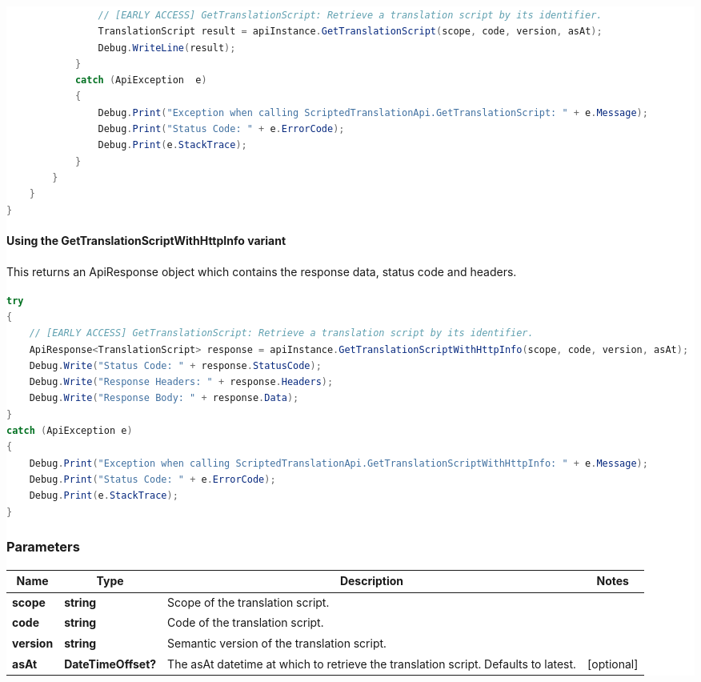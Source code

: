 ```csharp
                // [EARLY ACCESS] GetTranslationScript: Retrieve a translation script by its identifier.
                TranslationScript result = apiInstance.GetTranslationScript(scope, code, version, asAt);
                Debug.WriteLine(result);
            }
            catch (ApiException  e)
            {
                Debug.Print("Exception when calling ScriptedTranslationApi.GetTranslationScript: " + e.Message);
                Debug.Print("Status Code: " + e.ErrorCode);
                Debug.Print(e.StackTrace);
            }
        }
    }
}
```

#### Using the GetTranslationScriptWithHttpInfo variant
This returns an ApiResponse object which contains the response data, status code and headers.

```csharp
try
{
    // [EARLY ACCESS] GetTranslationScript: Retrieve a translation script by its identifier.
    ApiResponse<TranslationScript> response = apiInstance.GetTranslationScriptWithHttpInfo(scope, code, version, asAt);
    Debug.Write("Status Code: " + response.StatusCode);
    Debug.Write("Response Headers: " + response.Headers);
    Debug.Write("Response Body: " + response.Data);
}
catch (ApiException e)
{
    Debug.Print("Exception when calling ScriptedTranslationApi.GetTranslationScriptWithHttpInfo: " + e.Message);
    Debug.Print("Status Code: " + e.ErrorCode);
    Debug.Print(e.StackTrace);
}
```

### Parameters

| Name | Type | Description | Notes |
|------|------|-------------|-------|
| **scope** | **string** | Scope of the translation script. |  |
| **code** | **string** | Code of the translation script. |  |
| **version** | **string** | Semantic version of the translation script. |  |
| **asAt** | **DateTimeOffset?** | The asAt datetime at which to retrieve the translation script. Defaults to latest. | [optional]  |
